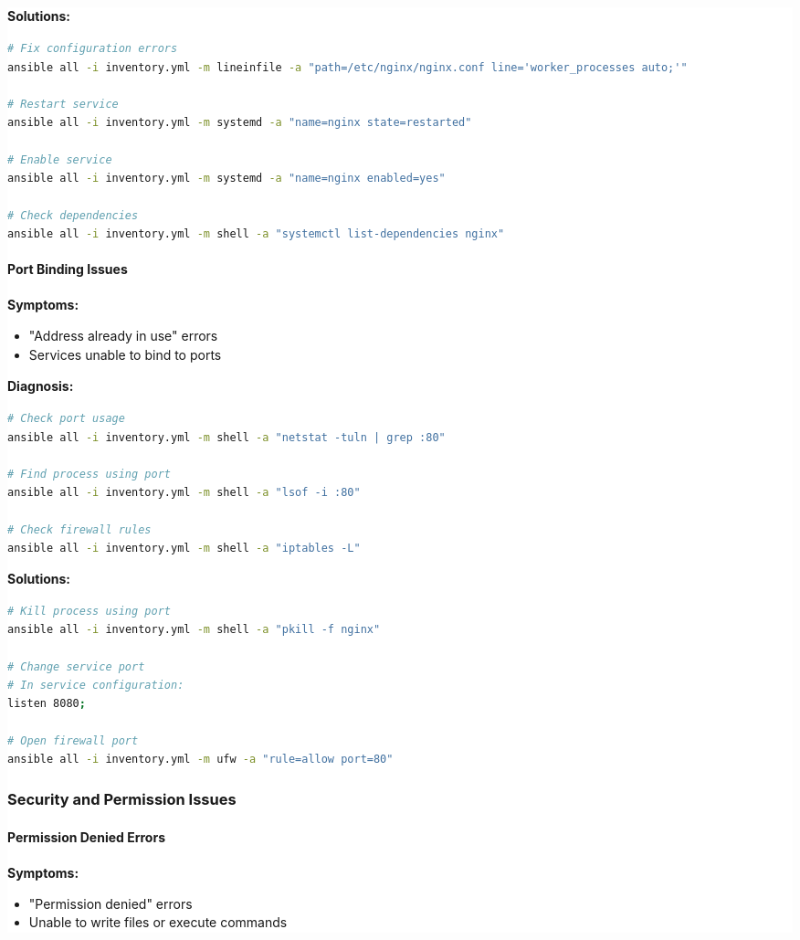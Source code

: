 **Solutions:**
```bash
# Fix configuration errors
ansible all -i inventory.yml -m lineinfile -a "path=/etc/nginx/nginx.conf line='worker_processes auto;'"

# Restart service
ansible all -i inventory.yml -m systemd -a "name=nginx state=restarted"

# Enable service
ansible all -i inventory.yml -m systemd -a "name=nginx enabled=yes"

# Check dependencies
ansible all -i inventory.yml -m shell -a "systemctl list-dependencies nginx"
```

#### Port Binding Issues
**Symptoms:**
- "Address already in use" errors
- Services unable to bind to ports

**Diagnosis:**
```bash
# Check port usage
ansible all -i inventory.yml -m shell -a "netstat -tuln | grep :80"

# Find process using port
ansible all -i inventory.yml -m shell -a "lsof -i :80"

# Check firewall rules
ansible all -i inventory.yml -m shell -a "iptables -L"
```

**Solutions:**
```bash
# Kill process using port
ansible all -i inventory.yml -m shell -a "pkill -f nginx"

# Change service port
# In service configuration:
listen 8080;

# Open firewall port
ansible all -i inventory.yml -m ufw -a "rule=allow port=80"
```

### Security and Permission Issues

#### Permission Denied Errors
**Symptoms:**
- "Permission denied" errors
- Unable to write files or execute commands
